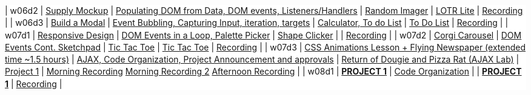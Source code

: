 | w06d2 |                            [Supply Mockup](./work/unit_1/w06d2/warm_up_exercise)                            |  [Populating DOM from Data, DOM events, Listeners/Handlers](./work/unit_1/w06d2/instructor_notes)   |               [Random Imager](./work/unit_1/w06d2/student_labs)               |              [LOTR Lite](./work/unit_1/w06d2/homework)               |                                                                                                                                                                        [Recording](https://generalassembly.zoom.us/rec/play/6ZEqc7-h_Dk3TteX4QSDUKMvW9S_eKOs2nMY_acExEq2WncFZFLwZeYWYOMVgK09s_Rok6169-vojJoM?continueMode=true)                                                                                                                                                                        |
| w06d3 |                            [Build a Modal](./work/unit_1/w06d3/warm_up_exercise)                            |     [Event Bubbling, Capturing Input, iteration, targets](./work/unit_1/w06d3/instructor_notes)     |          [Calculator, To do List](./work/unit_1/w06d3/student_labs)           |              [To Do List](./work/unit_1/w06d3/homework)              |                                                                                                                                                                        [Recording](https://generalassembly.zoom.us/rec/play/6ZZ_Iuut-zw3HIXBtwSDB_N9W9Xvevms2iMc_vtYmUqxUSIAMFbzYrAbYuB8F02GxOC1AUW9VPI4_6fy?continueMode=true)                                                                                                                                                                        |
| w07d1 |                          [Responsive Design](./work/unit_1/w07d1/warm_up_exercise)                          |            [DOM Events in a Loop, Palette Picker](./work/unit_1/w07d1/instructor_notes)             |               [Shape Clicker](./work/unit_1/w07d1/student_labs)               |                   [](./work/unit_1/w07d1/homework)                   |                                                                                                                                                                        [Recording](https://generalassembly.zoom.us/rec/play/tcUqc7r8rDk3H4CT4gSDUfNxW47re6us0SlN_6Vfzki8VyUAZAWhZuMWYuIKo2MdYGuxojBPfIY1UZJK?continueMode=true)                                                                                                                                                                        |
| w07d2 |                           [Corgi Carousel](./work/unit_1/w07d2/warm_up_exercise)                            |                 [DOM Events Cont. Sketchpad](./work/unit_1/w07d2/instructor_notes)                  |                [Tic Tac Toe](./work/unit_1/w07d2/student_labs)                |             [Tic Tac Toe](./work/unit_1/w07d2/homework)              |                                                                                                                                                                        [Recording](https://generalassembly.zoom.us/rec/play/tcJ4Jrz6qTo3GdzHtASDVqJ8W47pff6s03MW-aZezUbkUHYCNVKgN-NEZbMPmgoWxMhOFhaqKzYiXvUH?continueMode=true)                                                                                                                                                                        |
| w07d3 | [CSS Animations Lesson + Flying Newspaper (extended time ~1.5 hours)](./work/unit_1/w07d3/warm_up_exercise) | [AJAX, Code Organization, Project Announcement and approvals](./work/unit_1/w07d3/instructor_notes) | [Return of Dougie and Pizza Rat (AJAX Lab)](./work/unit_1/w07d3/student_labs) |              [Project 1](./work/unit_1/w07d3/homework)               | [Morning Recording](https://generalassembly.zoom.us/rec/play/vZAvd7qu_Go3GIadtwSDAaNxW466L6Os1CVL-_BYzx28UnkBY1r0NeZHYOaogUbrUYZrN4ULb-9QmRb-?continueMode=true) [Morning Recording 2](https://generalassembly.zoom.us/rec/play/u5V7IeGh_TM3GdOTsQSDAqN5W421fa2s0yUf-aYOxUy2UiUFMQWubrQVNOZmeRbJhjUs8FaKcU1Zer81?continueMode=true) [Afternoon Recording](https://generalassembly.zoom.us/rec/play/75Ercrr8pz43H4eVsASDUKQvW465Lq-s1SEc8qENyEazByYHNAClYuMWM-GnMgryWozX_BMRd6OVcvej?continueMode=true) |
| w08d1 |                                [**PROJECT 1**](./work/unit_1/w08d1/homework)                                |                      [Code Organization](./work/unit_1/w08d1/instructor_notes)                      |                     [](./work/unit_1/w08d1/student_labs)                      |            [**PROJECT 1**](./work/unit_1/w08d1/homework)             |                                                                                                                                                                        [Recording](https://generalassembly.zoom.us/rec/play/uJEod-z6qjI3T4XDuQSDCqR7W9S4Kq6s0HJPrKYMmBnmUXkGNFOuNOMaNBSIQQPUDagvMcSUbz5Uz74?continueMode=true)                                                                                                                                                                         |